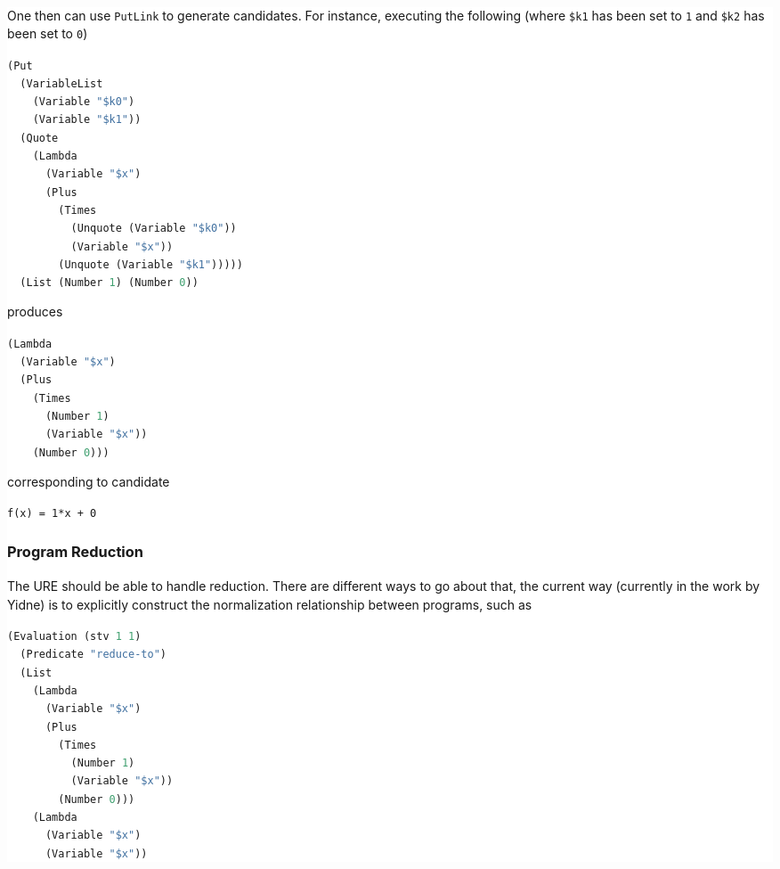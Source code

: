 One then can use `PutLink` to generate candidates. For instance,
executing the following (where `$k1` has been set to `1` and `$k2` has
been set to `0`)

```scheme
(Put
  (VariableList
    (Variable "$k0")
    (Variable "$k1"))
  (Quote
    (Lambda
      (Variable "$x")
      (Plus
        (Times
          (Unquote (Variable "$k0"))
          (Variable "$x"))
        (Unquote (Variable "$k1")))))
  (List (Number 1) (Number 0))
```

produces

```scheme
(Lambda
  (Variable "$x")
  (Plus
    (Times
      (Number 1)
      (Variable "$x"))
    (Number 0)))
```

corresponding to candidate

```
f(x) = 1*x + 0
```

### Program Reduction

The URE should be able to handle reduction. There are different ways
to go about that, the current way (currently in the work by Yidne) is
to explicitly construct the normalization relationship between
programs, such as

```scheme
(Evaluation (stv 1 1)
  (Predicate "reduce-to")
  (List
    (Lambda
      (Variable "$x")
      (Plus
        (Times
          (Number 1)
          (Variable "$x"))
        (Number 0)))
    (Lambda
      (Variable "$x")
      (Variable "$x"))
```
